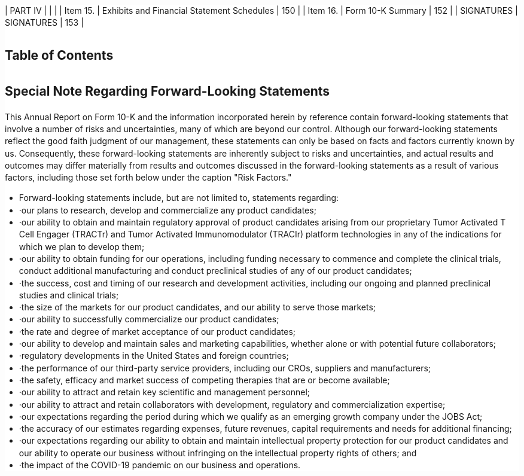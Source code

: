 | PART IV | | |
| Item 15. | Exhibits and Financial Statement Schedules | 150 |
| Item 16. | Form 10-K Summary | 152 |
| SIGNATURES | SIGNATURES | 153 |

## Table of Contents

## Special Note Regarding Forward-Looking Statements

This Annual Report on Form 10-K and the information incorporated herein by reference contain forward-looking statements that involve a number of risks and uncertainties, many of which are beyond our control. Although our forward-looking statements reflect the good faith judgment of our management, these statements can only be based on facts and factors currently known by us. Consequently, these forward-looking statements are inherently subject to risks and uncertainties, and actual results and outcomes may differ materially from results and outcomes discussed in the forward-looking statements as a result of various factors, including those set forth below under the caption "Risk Factors."

- Forward-looking statements include, but are not limited to, statements regarding:
- ·our plans to research, develop and commercialize any product candidates;
- ·our ability to obtain and maintain regulatory approval of product candidates arising from our proprietary Tumor Activated T Cell Engager (TRACTr) and Tumor Activated Immunomodulator (TRACIr) platform technologies in any of the indications for which we plan to develop them;
- ·our ability to obtain funding for our operations, including funding necessary to commence and complete the clinical trials, conduct additional manufacturing and conduct preclinical studies of any of our product candidates;
- ·the success, cost and timing of our research and development activities, including our ongoing and planned preclinical studies and clinical trials;
- ·the size of the markets for our product candidates, and our ability to serve those markets;
- ·our ability to successfully commercialize our product candidates;
- ·the rate and degree of market acceptance of our product candidates;
- ·our ability to develop and maintain sales and marketing capabilities, whether alone or with potential future collaborators;
- ·regulatory developments in the United States and foreign countries;
- ·the performance of our third-party service providers, including our CROs, suppliers and manufacturers;
- ·the safety, efficacy and market success of competing therapies that are or become available;
- ·our ability to attract and retain key scientific and management personnel;
- ·our ability to attract and retain collaborators with development, regulatory and commercialization expertise;
- ·our expectations regarding the period during which we qualify as an emerging growth company under the JOBS Act;
- ·the accuracy of our estimates regarding expenses, future revenues, capital requirements and needs for additional financing;
- ·our expectations regarding our ability to obtain and maintain intellectual property protection for our product candidates and our ability to operate our business without infringing on the intellectual property rights of others; and
- ·the impact of the COVID-19 pandemic on our business and operations.
